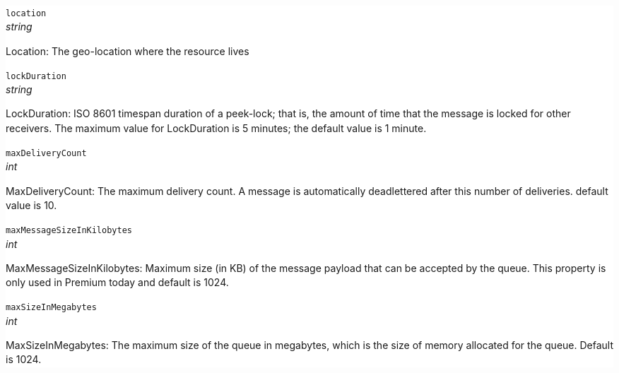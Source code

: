 </td>
</tr>
<tr>
<td>
<code>location</code><br/>
<em>
string
</em>
</td>
<td>
<p>Location: The geo-location where the resource lives</p>
</td>
</tr>
<tr>
<td>
<code>lockDuration</code><br/>
<em>
string
</em>
</td>
<td>
<p>LockDuration: ISO 8601 timespan duration of a peek-lock; that is, the amount of time that the message is locked for
other receivers. The maximum value for LockDuration is 5 minutes; the default value is 1 minute.</p>
</td>
</tr>
<tr>
<td>
<code>maxDeliveryCount</code><br/>
<em>
int
</em>
</td>
<td>
<p>MaxDeliveryCount: The maximum delivery count. A message is automatically deadlettered after this number of deliveries.
default value is 10.</p>
</td>
</tr>
<tr>
<td>
<code>maxMessageSizeInKilobytes</code><br/>
<em>
int
</em>
</td>
<td>
<p>MaxMessageSizeInKilobytes: Maximum size (in KB) of the message payload that can be accepted by the queue. This property
is only used in Premium today and default is 1024.</p>
</td>
</tr>
<tr>
<td>
<code>maxSizeInMegabytes</code><br/>
<em>
int
</em>
</td>
<td>
<p>MaxSizeInMegabytes: The maximum size of the queue in megabytes, which is the size of memory allocated for the queue.
Default is 1024.</p>